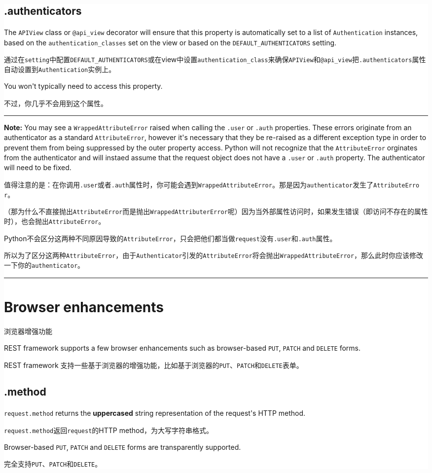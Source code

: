 

## .authenticators

The `APIView` class or `@api_view` decorator will ensure that this property is automatically set to a list of `Authentication` instances, based on the `authentication_classes` set on the view or based on the `DEFAULT_AUTHENTICATORS` setting.

通过在`setting`中配置`DEFAULT_AUTHENTICATORS`或在view中设置`authentication_class`来确保`APIView`和`@api_view`把`.authenticators`属性自动设置到`Authentication`实例上。

You won't typically need to access this property.

不过，你几乎不会用到这个属性。

---

**Note:** You may see a `WrappedAttributeError` raised when calling the `.user` or `.auth` properties. These errors originate from an authenticator as a standard `AttributeError`, however it's necessary that they be re-raised as a different exception type in order to prevent them from being suppressed by the outer property access. Python will not recognize that the `AttributeError` orginates from the authenticator and will instaed assume that the request object does not have a `.user` or `.auth` property. The authenticator will need to be fixed.

值得注意的是：在你调用`.user`或者`.auth`属性时，你可能会遇到`WrappedAttributeError`。那是因为`authenticator`发生了`AttributeError`。

（那为什么不直接抛出`AttributeError`而是抛出`WrappedAttributerError`呢）因为当外部属性访问时，如果发生错误（即访问不存在的属性时），也会抛出`AttributeError`。

Python不会区分这两种不同原因导致的`AttributeError`，只会把他们都当做`request`没有`.user`和`.auth`属性。

所以为了区分这两种`AttributeError`，由于`Authenticator`引发的`AttributeError`将会抛出`WrappedAttributeError`，那么此时你应该修改一下你的`authenticator`。

---

# Browser enhancements

浏览器增强功能

REST framework supports a few browser enhancements such as browser-based `PUT`, `PATCH` and `DELETE` forms.

REST framework 支持一些基于浏览器的增强功能，比如基于浏览器的`PUT`、`PATCH`和`DELETE`表单。



## .method

`request.method` returns the **uppercased** string representation of the request's HTTP method.

`request.method`返回`request`的HTTP method，为大写字符串格式。

Browser-based `PUT`, `PATCH` and `DELETE` forms are transparently supported.

完全支持`PUT`、`PATCH`和`DELETE`。
